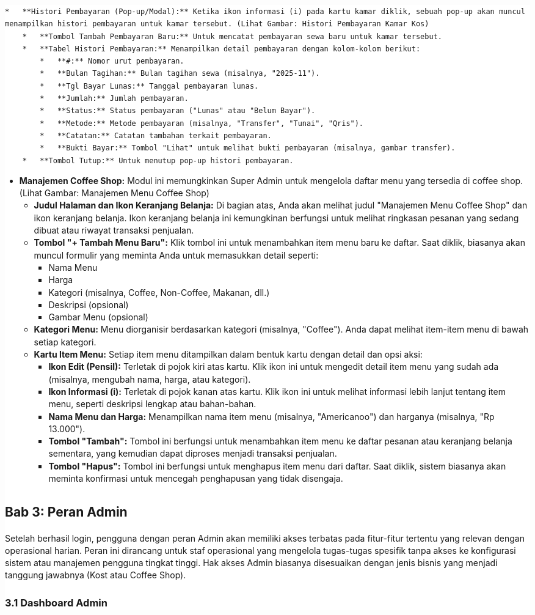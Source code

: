     *   **Histori Pembayaran (Pop-up/Modal):** Ketika ikon informasi (i) pada kartu kamar diklik, sebuah pop-up akan muncul menampilkan histori pembayaran untuk kamar tersebut. (Lihat Gambar: Histori Pembayaran Kamar Kos)
        *   **Tombol Tambah Pembayaran Baru:** Untuk mencatat pembayaran sewa baru untuk kamar tersebut.
        *   **Tabel Histori Pembayaran:** Menampilkan detail pembayaran dengan kolom-kolom berikut:
            *   **#:** Nomor urut pembayaran.
            *   **Bulan Tagihan:** Bulan tagihan sewa (misalnya, "2025-11").
            *   **Tgl Bayar Lunas:** Tanggal pembayaran lunas.
            *   **Jumlah:** Jumlah pembayaran.
            *   **Status:** Status pembayaran ("Lunas" atau "Belum Bayar").
            *   **Metode:** Metode pembayaran (misalnya, "Transfer", "Tunai", "Qris").
            *   **Catatan:** Catatan tambahan terkait pembayaran.
            *   **Bukti Bayar:** Tombol "Lihat" untuk melihat bukti pembayaran (misalnya, gambar transfer).
        *   **Tombol Tutup:** Untuk menutup pop-up histori pembayaran.
*   **Manajemen Coffee Shop:** Modul ini memungkinkan Super Admin untuk mengelola daftar menu yang tersedia di coffee shop. (Lihat Gambar: Manajemen Menu Coffee Shop)
    *   **Judul Halaman dan Ikon Keranjang Belanja:** Di bagian atas, Anda akan melihat judul "Manajemen Menu Coffee Shop" dan ikon keranjang belanja. Ikon keranjang belanja ini kemungkinan berfungsi untuk melihat ringkasan pesanan yang sedang dibuat atau riwayat transaksi penjualan.
    *   **Tombol "+ Tambah Menu Baru":** Klik tombol ini untuk menambahkan item menu baru ke daftar. Saat diklik, biasanya akan muncul formulir yang meminta Anda untuk memasukkan detail seperti:
        *   Nama Menu
        *   Harga
        *   Kategori (misalnya, Coffee, Non-Coffee, Makanan, dll.)
        *   Deskripsi (opsional)
        *   Gambar Menu (opsional)
    *   **Kategori Menu:** Menu diorganisir berdasarkan kategori (misalnya, "Coffee"). Anda dapat melihat item-item menu di bawah setiap kategori.
    *   **Kartu Item Menu:** Setiap item menu ditampilkan dalam bentuk kartu dengan detail dan opsi aksi:
        *   **Ikon Edit (Pensil):** Terletak di pojok kiri atas kartu. Klik ikon ini untuk mengedit detail item menu yang sudah ada (misalnya, mengubah nama, harga, atau kategori).
        *   **Ikon Informasi (i):** Terletak di pojok kanan atas kartu. Klik ikon ini untuk melihat informasi lebih lanjut tentang item menu, seperti deskripsi lengkap atau bahan-bahan.
        *   **Nama Menu dan Harga:** Menampilkan nama item menu (misalnya, "Americanoo") dan harganya (misalnya, "Rp 13.000").
        *   **Tombol "Tambah":** Tombol ini berfungsi untuk menambahkan item menu ke daftar pesanan atau keranjang belanja sementara, yang kemudian dapat diproses menjadi transaksi penjualan.
        *   **Tombol "Hapus":** Tombol ini berfungsi untuk menghapus item menu dari daftar. Saat diklik, sistem biasanya akan meminta konfirmasi untuk mencegah penghapusan yang tidak disengaja.

## Bab 3: Peran Admin

Setelah berhasil login, pengguna dengan peran Admin akan memiliki akses terbatas pada fitur-fitur tertentu yang relevan dengan operasional harian. Peran ini dirancang untuk staf operasional yang mengelola tugas-tugas spesifik tanpa akses ke konfigurasi sistem atau manajemen pengguna tingkat tinggi. Hak akses Admin biasanya disesuaikan dengan jenis bisnis yang menjadi tanggung jawabnya (Kost atau Coffee Shop).

### 3.1 Dashboard Admin
